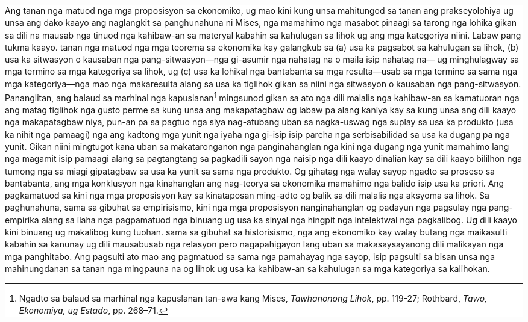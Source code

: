Ang tanan nga matuod nga mga proposisyon sa ekonomiko, ug mao kini kung unsa mahitungod sa tanan ang prakseyolohiya ug unsa ang dako kaayo ang naglangkit sa panghunahuna ni Mises, nga mamahimo nga masabot pinaagi sa tarong nga lohika gikan sa dili na mausab nga tinuod nga kahibaw-an sa materyal kabahin sa kahulugan sa lihok ug ang mga kategoriya niini. Labaw pang tukma kaayo. tanan nga matuod nga mga teorema sa ekonomika kay galangkub sa (a) usa ka pagsabot sa kahulugan sa lihok, (b) usa ka sitwasyon o kausaban nga pang-sitwasyon—nga gi-asumir nga nahatag na o maila isip nahatag na— ug minghulagway sa mga termino sa mga kategoriya sa lihok, ug (c) usa ka lohikal nga bantabanta sa mga resulta—usab sa mga termino sa sama nga mga kategoriya—nga mao nga makaresulta alang sa usa ka tiglihok gikan sa niini nga sitwasyon o kausaban nga pang-sitwasyon. Pananglitan, ang balaud sa marhinal nga kapuslanan[^13] mingsunod gikan sa ato nga dili malalis nga kahibaw-an sa kamatuoran nga ang matag tiglihok nga gusto perme sa kung unsa ang makapatagbaw og labaw pa alang kaniya kay sa kung unsa ang dili kaayo nga makapatagbaw niya, pun-an pa sa pagtuo nga siya nag-atubang uban sa nagka-uswag nga suplay sa usa ka produkto (usa ka nihit nga pamaagi) nga ang kadtong mga yunit nga iyaha nga gi-isip isip pareha nga serbisabilidad sa usa ka dugang pa nga yunit. Gikan niini mingtugot kana uban sa makataronganon nga panginahanglan nga kini nga dugang nga yunit mamahimo lang nga magamit isip pamaagi alang sa pagtangtang sa pagkadili sayon nga naisip nga dili kaayo dinalian kay sa dili kaayo bililhon nga tumong nga sa miagi gipatagbaw sa usa ka yunit sa sama nga produkto. Og gihatag nga walay sayop ngadto sa proseso sa bantabanta, ang mga konklusyon nga kinahanglan ang nag-teorya sa ekonomika mamahimo nga balido isip usa ka priori. Ang pagkamatuod sa kini nga mga proposisyon kay sa kinataposan ming-adto og balik sa dili malalis nga aksyoma sa lihok. Sa paghunahuna, sama sa gibuhat sa empirisismo, kini nga mga proposisyon nanginahanglan og padayun nga pagsulay nga pang-empirika alang sa ilaha nga pagpamatuod nga binuang ug usa ka sinyal nga hingpit nga intelektwal nga pagkalibog. Ug dili kaayo kini binuang ug makalibog kung tuohan. sama sa gibuhat sa historisismo, nga ang ekonomiko kay walay butang nga maikasulti kabahin sa kanunay ug dili mausabusab nga relasyon pero nagapahigayon lang uban sa makasaysayanong dili malikayan nga mga panghitabo. Ang pagsulti ato mao ang pagmatuod sa sama nga pamahayag nga sayop, isip pagsulti sa bisan unsa nga mahinungdanan sa tanan nga mingpauna na og lihok ug usa ka kahibaw-an sa kahulugan sa mga kategoriya sa kalihokan.

[^13]: Ngadto sa balaud sa marhinal nga kapuslanan tan-awa kang Mises, *Tawhanonong Lihok*, pp. 119-27; Rothbard, *Tawo, Ekonomiya, ug Estado*, pp. 268–71.


[^2]: Ngadto sa Vienna Circle tan-aw si Viktor Kraft, *Der Wiener Kreis* (Wien: Springer, 1968); alang sa mga empirisista-positibista nga mga interpretasyon sa ekonomiko tan-awa ang susama nga tinugyanan nga mga buhat sama sa kang Terrence W. Hutchison, *Ang Kamahinungdanon ug Nag-una nga mga Basehanan sa Teorya sa Ekonomika* (London: Macmillan, 1938). Si Hutchison, usa ka disipulo sa Popperiano nga baryante sa empirisismo — tan-awa, pananglitan, ang iyaha nga *Ang Kahibalo ug Pagkawalay Alamag sa Ekonomiko* (Chicago: University of Chicago Press, 1977)—apan sa gihapon wala siya kakita og pangpuli pero ang pagtakboy ngadto sa palsipikasyonismo nga Popper. Tan-awa sab ang kang Milton Friedman, “Ang Pamaagi sa Positibo nga Ekonomiko” sa idem, *Mga Gumasalaysay sa Positibo nga Ekonomiko* (Chicago: University of Chicago Press, 1953); Mark Blaug, *Ang Pamaagi sa Ekonomiko* (Cambridge: Cambridge University Press, 1980); usa ka positibista nga pag-asoy sa usa ka sumasalmot nga si Felix Kaufmann sa Privat-Seminar ngadto sa Vienna sa Mises, *Pamaagi sa mga Siyensiya sa Katilingban* (New York: Humanities Press, 1958); ang pagdominar sa empirisismo ngadto sa ekonomiko nga nakadokumentado pinaagi sa pagkatinoud nga wala tingali usa ka teksbok nga wala mingpamahayag og pag-ayo sa pagklasipikar sa ekonomiko isip – unsa pa man? – usa ka siyensiya nga empirikal (usa ka induktibo).
[^3]: Ngadto sa relatibistiko nga mga sangpotanan empirisimo-positibismo tan-awa sab ang kang Hans-Hermann Hoppe, *Usa ka Teorya sa Sosyalismo ug Kapitalismo* (Boston: Kluwer Academic Publishers, 1989), kapt. 6; idem, “Ang Tabon sa Intelektwal alang sa Sosyalismo,” *Gawasnon nga Merkado* (Pebrero 1988); lantawa sab ang infra kapt. 11.
[^4]: Tan-aw ang kang Ludwig von Mises nga, *Ang Makasaysayon nga Pagkahimutang sa Austriyano nga Eskwelahan sa Ekonomiko* (Auburn, Ala: Ludwig von Mises Institute, 1984); kana usab, *Erinnerungen* (Stuttgart: Gustav Fischer, 1978); kana usab, *Teorya ug Kasaysayan: Usa ka Interpretasyon sa Katilingbanon ug Ekonomika nga Ebolusyon* (Auburn, Ala.: Ludwig von Mises Institute,1985), kapt. 10; Murray N. Rothbard, *Ludwig von Mises: Iskolar, Tigbuhat, Bayani* (Auburn, Ala.: Ludwig von Mises Institute, 1988); alang sa usa ka kritikal nga srube sa mga ideya nga historisista tan-awa sab ang kang Karl R. Popper nga, *Ang Kapobre sa Historisismo* (London: Routledge ug Kegan Paul, 1957); alang sa usa ka tinugyanan sa labing karaan nga bersyon sa usa ka interpretasyon nga historisista sa ekonomiko tan-awa ang kang Werner Sombart nga, *Die drei Nationalökonomien* (Munich: Duncker ug Humblot, 1930); alang sa modernom hermeneyutikal nga pagtuis ang kang Donald McCloskey, *Ang Retorika sa Ekonomiko* (Madison: Mantalaan sa Unibersidad sa Wisconsin, 1985); Ludwig Lachmann, “Gikan kang Mises ngadto kang Shackle: Usa ka Gumalaysay ngadto sa Austriyano nga Ekonomiko ug ang Kaleidiko nga Sosyidad,” *Dyurnal sa Kapanulatan nga Ekonomika* 14, no. 1 (1976).
[^5]: Ngadto sa grabe nga relatibismo sa historisismo-hermeneyutika tan-awa kang Hans-Hermann Hoppe, “Sa Pagpanalipod sa Grabe nga Rasyonalismo”; kang Murray N. Rothbard, “Ang Pagsulong nga Pang-hermeneyutika sa Pilosopiya ug Ekonomiko,” *Pagtuki sa Austriyano nga Ekonomiko* 3 (1988); Henry Veatch, “Dekonstruksyon sa Pilosopiya: Nakabuhat ba kana ni Rorty ang Paghatag og Bili sa Bag-o nga Pang-matukibon nga Pilosopiya,” *Pagtuki sa Metapisika* (1985); kang Steven Horwitz ug Peter Boettke, “Misesiano nga Integridad: Usa ka Komento ngadto kang Barnes,” *Austriyano nga Newsletter sa Ekonomiko* (Tingdagdag, 1987); David Gordon, *Hermeneyutika batok sa Austriyano nga Ekonomiko* (Auburn, Ala.: Ludwig von Mises Institute, Panagsa nga Serye sa Papel, 1987); alang sa masilakon nga pagsaway sa bag-o nga sosyolohiya tan-awa kang Stanislav Andreski nga, *Siyensiya sa Katilingban isip Pamarang* (New York: Mantalaan ni St. Martin, 1973).
[^6]: Kabahin sa mga panlantaw nga pang-epistemolohiya sa sama sa mga nag-una nga sila Jean Baptiste Say, Nassau W. Senior, John E. Cairnes, John Stuart Mill, Carl Menger, ug Friedrich Wieser, tan-awa kang Ludwig von Mises, *Mga Problema nga Pang-epistemolohiya sa Ekonomiko* (New York: Mantalaan sa Unibersidad sa New York, 1981), pp. 17 – 23; sab kang Murray N. Rothbard, “Prakseyolohiya: Ang Pamaagi sa Austriyano nga Ekonomiko,” sa Edwin Dolan, ed., *Ang Mga Pundasyon sa Moderno nga Austriyano nga Ekonomiko* (Lungsod sa Kansas: Sheed ug Ward, 1976); Hoppe, *Prakseyolohiya ug Siyensya sa Ekonomika*.
[^7]: Sa dugang pa ngadto sa mga buhat ni Mises nga nakutlo gikan sa sinugdanan sa niini nga kapitulo ug ang katitikan nga nahisgotan sa ika-1 nga sugilon, tan-awa lang Murray N. Rothbard, *Indibidwalismo ug ang Pilosopiya sa mga Katilingbanon nga Siyensya* (San Fransisco: Cato Institute, 1979); alang sa masiga nga pang-pilosopiya nga pagsuway sa empirisista nga ekonomiko tan-awa kang Martin Hollis ug Edward Nell, *Makataronganon nga Tawo sa Ekonomika* (Cambridge: Mantalaan sa Unibersidad sa Cambridge, 1975); alang sa partikular kaayo nga bililhon nga pagpanalipod sa rasyonalismo batok sa empirisismo ug relatibismo—nga walang mingsalig sa ekonomiko—tan-awa kang Brand Blanshard., *Rason ug Pagtuki* (La Salle, Ill.: Bukas nga Korte, 1964); Friedrich Kambartel, *Erfahrung und Struktur. Bausteine zu einer Kritik des Empirismus und Formalismus* (Frankfurt/M.: Suhrkamp, 1968).
[^8]: Alang sa padetalye nga pagpanalipod sa pang-epistemolohiya nga dualismo tan-awa sab kang K.O. Apel, *Transpormasyon der Philosophie*, 2 ka serye (Frankfurt/M: Suhrkamp, 1973); Jürgen Habermas, *Zur Logik der Sozialwissenschaften* (Frankfurt/M.: Suhrkamp, 1970).
[^9]: Tan-awa ngadto sa niini nga partikular kang Hoppe, “Sa Pagpanalipod sa Grabe nga Rasyonalismo.”
[^10]: Tan-awa kang Ludwig von Mises, *Ang Kinataposan nga Pundasyon sa Siyensya sa Ekonomika* (Lungsod sa Kansas: Sheed Andrews ug McMeel, 1978), p. 12.
[^11]: Tan-awa kang Immanuel Kant, *Kritik der reinin Vernunft*, sa kana usab, *Werke*, 12 ka bols., ed. W. Weischedel (Frankfurt/M.: Suhrkamp, 1968), bol. 3, p. 45; Ludwig von Mises, *Aksyon sa Tawo: Usa ka Pamatbat ngadto sa Ekonomiko* (Chicago: Regnery, 1966), p. 38.
[^12]: Sa mosunod tan-awa sa partikular kang Mises, *Tawhanong Kalihokan*, kapt. IV; Murray N. Rothbard, *Tawo, Ekonomiya, ug Estado* (Los Angeles: Nash, 1962), kapt. 1.